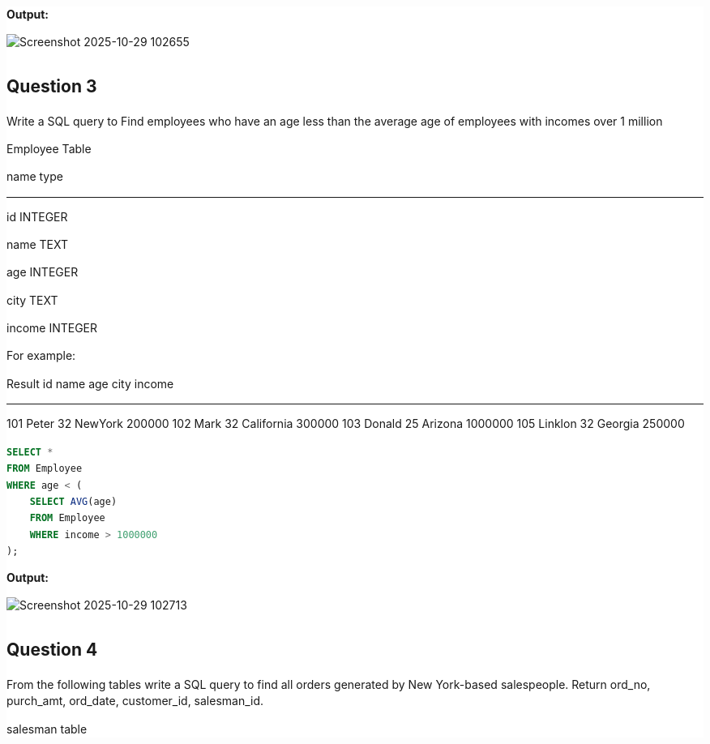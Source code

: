 **Output:**

<img width="1278" height="527" alt="Screenshot 2025-10-29 102655" src="https://github.com/user-attachments/assets/659e01be-6ff7-4a2a-8fa1-0d0800da9a8b" />


**Question 3**
---
Write a SQL query to Find employees who have an age less than the average age of employees with incomes over 1 million

Employee Table

name             type

------------   ---------------

id                    INTEGER

name              TEXT

age                 INTEGER

city                 TEXT

income           INTEGER

For example:

Result
id     name             age              city             income
-----  ---------------  ---------------  ---------------  ----------
101    Peter            32               NewYork          200000
102    Mark             32               California       300000
103    Donald           25               Arizona          1000000
105    Linklon          32               Georgia          250000

```sql
SELECT *
FROM Employee
WHERE age < (
    SELECT AVG(age)
    FROM Employee
    WHERE income > 1000000
);

```

**Output:**

<img width="1279" height="527" alt="Screenshot 2025-10-29 102713" src="https://github.com/user-attachments/assets/f0634595-c528-445b-b954-c863cbeba64e" />


**Question 4**
---
From the following tables write a SQL query to find all orders generated by New York-based salespeople. Return ord_no, purch_amt, ord_date, customer_id, salesman_id.

salesman table

